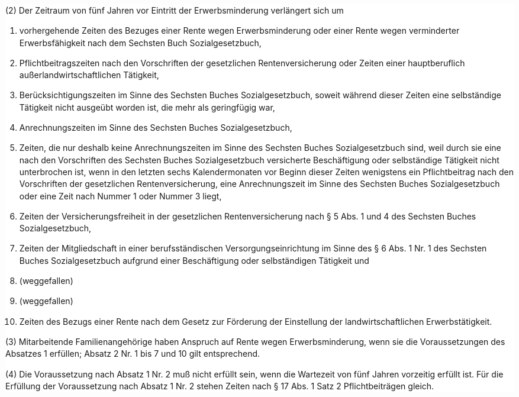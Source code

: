 (2) Der Zeitraum von fünf Jahren vor Eintritt der Erwerbsminderung
verlängert sich um

1.  vorhergehende Zeiten des Bezuges einer Rente wegen Erwerbsminderung
    oder einer Rente wegen verminderter Erwerbsfähigkeit nach dem Sechsten
    Buch Sozialgesetzbuch,


2.  Pflichtbeitragszeiten nach den Vorschriften der gesetzlichen
    Rentenversicherung oder Zeiten einer hauptberuflich
    außerlandwirtschaftlichen Tätigkeit,


3.  Berücksichtigungszeiten im Sinne des Sechsten Buches Sozialgesetzbuch,
    soweit während dieser Zeiten eine selbständige Tätigkeit nicht
    ausgeübt worden ist, die mehr als geringfügig war,


4.  Anrechnungszeiten im Sinne des Sechsten Buches Sozialgesetzbuch,


5.  Zeiten, die nur deshalb keine Anrechnungszeiten im Sinne des Sechsten
    Buches Sozialgesetzbuch sind, weil durch sie eine nach den
    Vorschriften des Sechsten Buches Sozialgesetzbuch versicherte
    Beschäftigung oder selbständige Tätigkeit nicht unterbrochen ist, wenn
    in den letzten sechs Kalendermonaten vor Beginn dieser Zeiten
    wenigstens ein Pflichtbeitrag nach den Vorschriften der gesetzlichen
    Rentenversicherung, eine Anrechnungszeit im Sinne des Sechsten Buches
    Sozialgesetzbuch oder eine Zeit nach Nummer 1 oder Nummer 3 liegt,


6.  Zeiten der Versicherungsfreiheit in der gesetzlichen
    Rentenversicherung nach § 5 Abs. 1 und 4 des Sechsten Buches
    Sozialgesetzbuch,


7.  Zeiten der Mitgliedschaft in einer berufsständischen
    Versorgungseinrichtung im Sinne des § 6 Abs. 1 Nr. 1 des Sechsten
    Buches Sozialgesetzbuch aufgrund einer Beschäftigung oder
    selbständigen Tätigkeit und


8.  (weggefallen)


9.  (weggefallen)


10. Zeiten des Bezugs einer Rente nach dem Gesetz zur Förderung der
    Einstellung der landwirtschaftlichen Erwerbstätigkeit.




(3) Mitarbeitende Familienangehörige haben Anspruch auf Rente wegen
Erwerbsminderung, wenn sie die Voraussetzungen des Absatzes 1
erfüllen; Absatz 2 Nr. 1 bis 7 und 10 gilt entsprechend.

(4) Die Voraussetzung nach Absatz 1 Nr. 2 muß nicht erfüllt sein, wenn
die Wartezeit von fünf Jahren vorzeitig erfüllt ist. Für die Erfüllung
der Voraussetzung nach Absatz 1 Nr. 2 stehen Zeiten nach § 17 Abs. 1
Satz 2 Pflichtbeiträgen gleich.
